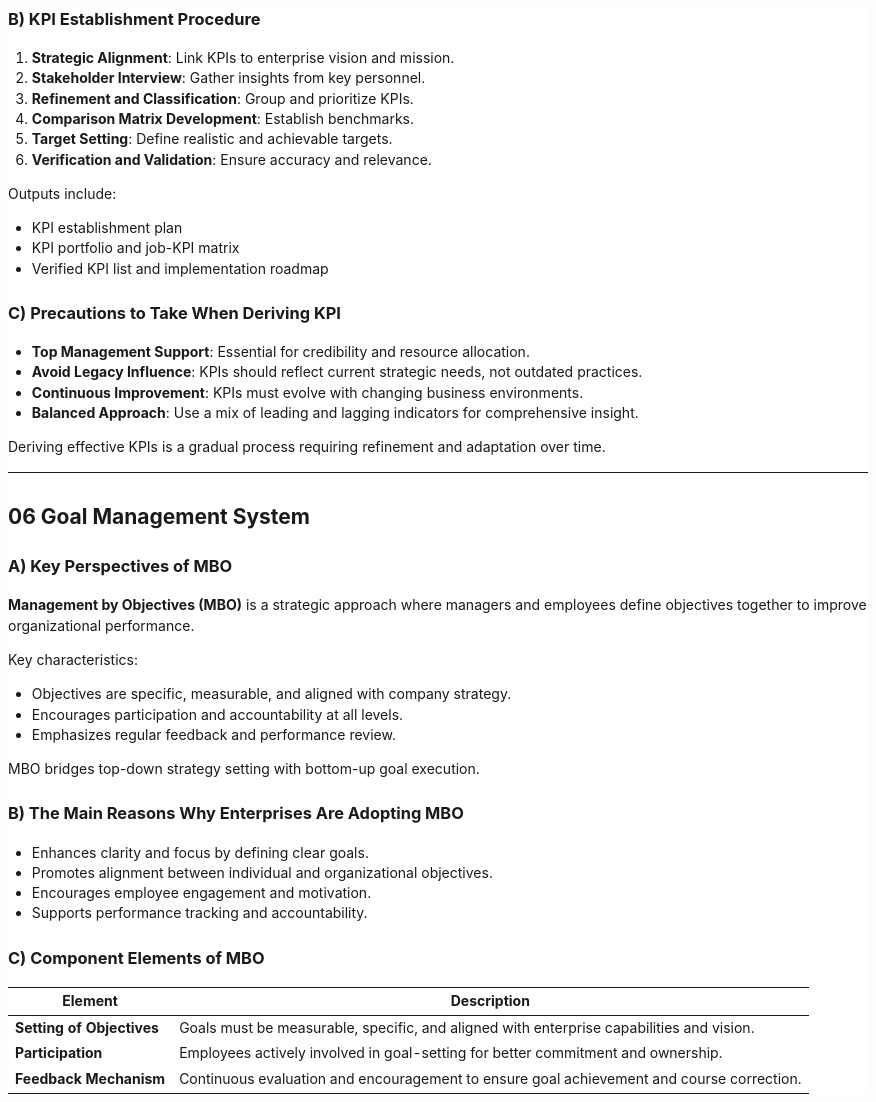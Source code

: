 ### B) KPI Establishment Procedure

1. **Strategic Alignment**: Link KPIs to enterprise vision and mission.
2. **Stakeholder Interview**: Gather insights from key personnel.
3. **Refinement and Classification**: Group and prioritize KPIs.
4. **Comparison Matrix Development**: Establish benchmarks.
5. **Target Setting**: Define realistic and achievable targets.
6. **Verification and Validation**: Ensure accuracy and relevance.

Outputs include:
- KPI establishment plan
- KPI portfolio and job-KPI matrix
- Verified KPI list and implementation roadmap

### C) Precautions to Take When Deriving KPI

- **Top Management Support**: Essential for credibility and resource allocation.
- **Avoid Legacy Influence**: KPIs should reflect current strategic needs, not outdated practices.
- **Continuous Improvement**: KPIs must evolve with changing business environments.
- **Balanced Approach**: Use a mix of leading and lagging indicators for comprehensive insight.

Deriving effective KPIs is a gradual process requiring refinement and adaptation over time.

---

## 06 Goal Management System

### A) Key Perspectives of MBO

**Management by Objectives (MBO)** is a strategic approach where managers and employees define objectives together to improve organizational performance.

Key characteristics:
- Objectives are specific, measurable, and aligned with company strategy.
- Encourages participation and accountability at all levels.
- Emphasizes regular feedback and performance review.

MBO bridges top-down strategy setting with bottom-up goal execution.

### B) The Main Reasons Why Enterprises Are Adopting MBO

- Enhances clarity and focus by defining clear goals.
- Promotes alignment between individual and organizational objectives.
- Encourages employee engagement and motivation.
- Supports performance tracking and accountability.

### C) Component Elements of MBO

| Element | Description |
|--------|-------------|
| **Setting of Objectives** | Goals must be measurable, specific, and aligned with enterprise capabilities and vision. |
| **Participation** | Employees actively involved in goal-setting for better commitment and ownership. |
| **Feedback Mechanism** | Continuous evaluation and encouragement to ensure goal achievement and course correction. |
